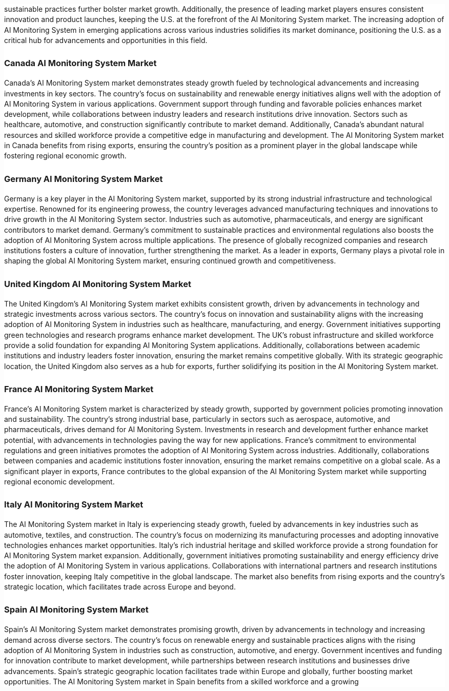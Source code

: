 sustainable practices further bolster market growth. Additionally, the presence of leading market players ensures consistent innovation and product launches, keeping the U.S. at the forefront of the AI Monitoring System market. The increasing adoption of AI Monitoring System in emerging applications across various industries solidifies its market dominance, positioning the U.S. as a critical hub for advancements and opportunities in this field.</p><h3>Canada AI Monitoring System Market</h3><p>Canada&rsquo;s AI Monitoring System market demonstrates steady growth fueled by technological advancements and increasing investments in key sectors. The country&rsquo;s focus on sustainability and renewable energy initiatives aligns well with the adoption of AI Monitoring System in various applications. Government support through funding and favorable policies enhances market development, while collaborations between industry leaders and research institutions drive innovation. Sectors such as healthcare, automotive, and construction significantly contribute to market demand. Additionally, Canada&rsquo;s abundant natural resources and skilled workforce provide a competitive edge in manufacturing and development. The AI Monitoring System market in Canada benefits from rising exports, ensuring the country&rsquo;s position as a prominent player in the global landscape while fostering regional economic growth.</p><h3>Germany AI Monitoring System Market</h3><p>Germany is a key player in the AI Monitoring System market, supported by its strong industrial infrastructure and technological expertise. Renowned for its engineering prowess, the country leverages advanced manufacturing techniques and innovations to drive growth in the AI Monitoring System sector. Industries such as automotive, pharmaceuticals, and energy are significant contributors to market demand. Germany&rsquo;s commitment to sustainable practices and environmental regulations also boosts the adoption of AI Monitoring System across multiple applications. The presence of globally recognized companies and research institutions fosters a culture of innovation, further strengthening the market. As a leader in exports, Germany plays a pivotal role in shaping the global AI Monitoring System market, ensuring continued growth and competitiveness.</p><h3>United Kingdom AI Monitoring System Market</h3><p>The United Kingdom&rsquo;s AI Monitoring System market exhibits consistent growth, driven by advancements in technology and strategic investments across various sectors. The country&rsquo;s focus on innovation and sustainability aligns with the increasing adoption of AI Monitoring System in industries such as healthcare, manufacturing, and energy. Government initiatives supporting green technologies and research programs enhance market development. The UK&rsquo;s robust infrastructure and skilled workforce provide a solid foundation for expanding AI Monitoring System applications. Additionally, collaborations between academic institutions and industry leaders foster innovation, ensuring the market remains competitive globally. With its strategic geographic location, the United Kingdom also serves as a hub for exports, further solidifying its position in the AI Monitoring System market.</p><h3>France AI Monitoring System Market</h3><p>France&rsquo;s AI Monitoring System market is characterized by steady growth, supported by government policies promoting innovation and sustainability. The country&rsquo;s strong industrial base, particularly in sectors such as aerospace, automotive, and pharmaceuticals, drives demand for AI Monitoring System. Investments in research and development further enhance market potential, with advancements in technologies paving the way for new applications. France&rsquo;s commitment to environmental regulations and green initiatives promotes the adoption of AI Monitoring System across industries. Additionally, collaborations between companies and academic institutions foster innovation, ensuring the market remains competitive on a global scale. As a significant player in exports, France contributes to the global expansion of the AI Monitoring System market while supporting regional economic development.</p><h3>Italy AI Monitoring System Market</h3><p>The AI Monitoring System market in Italy is experiencing steady growth, fueled by advancements in key industries such as automotive, textiles, and construction. The country&rsquo;s focus on modernizing its manufacturing processes and adopting innovative technologies enhances market opportunities. Italy&rsquo;s rich industrial heritage and skilled workforce provide a strong foundation for AI Monitoring System market expansion. Additionally, government initiatives promoting sustainability and energy efficiency drive the adoption of AI Monitoring System in various applications. Collaborations with international partners and research institutions foster innovation, keeping Italy competitive in the global landscape. The market also benefits from rising exports and the country&rsquo;s strategic location, which facilitates trade across Europe and beyond.</p><h3>Spain AI Monitoring System Market</h3><p>Spain&rsquo;s AI Monitoring System market demonstrates promising growth, driven by advancements in technology and increasing demand across diverse sectors. The country&rsquo;s focus on renewable energy and sustainable practices aligns with the rising adoption of AI Monitoring System in industries such as construction, automotive, and energy. Government incentives and funding for innovation contribute to market development, while partnerships between research institutions and businesses drive advancements. Spain&rsquo;s strategic geographic location facilitates trade within Europe and globally, further boosting market opportunities. The AI Monitoring System market in Spain benefits from a skilled workforce and a growing